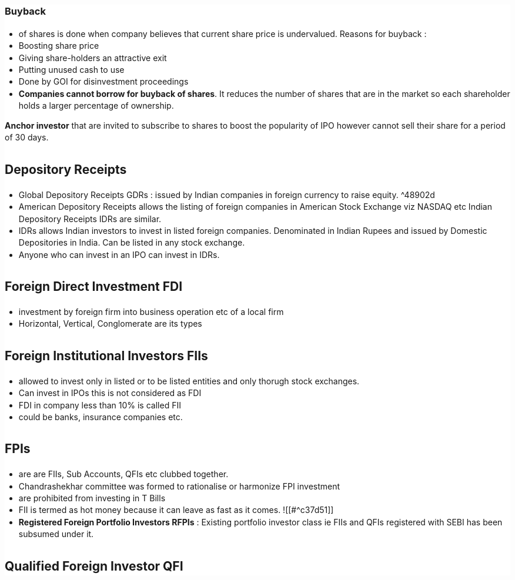 <iframe src="https://www.youtube.com/embed/M86YwBWxygI?feature=oembed" height="113" width="200" style="aspect-ratio: 1.76106 / 1; width: 100%; height: 100%;"></iframe>

### Buyback

- of shares is done when company believes that current share price is undervalued. Reasons for buyback :
- Boosting share price
- Giving share-holders an attractive exit
- Putting unused cash to use
- Done by GOI for disinvestment proceedings
- **Companies cannot borrow for buyback of shares**. It reduces the number of shares that are in the market so each shareholder holds a larger percentage of ownership.

**Anchor investor** that are invited to subscribe to shares to boost the popularity of IPO however cannot sell their share for a period of 30 days.

## Depository Receipts

- Global Depository Receipts GDRs : issued by Indian companies in foreign currency to raise equity. ^48902d
- American Depository Receipts allows the listing of foreign companies in American Stock Exchange viz NASDAQ etc Indian Depository Receipts IDRs are similar.
- IDRs allows Indian investors to invest in listed foreign companies. Denominated in Indian Rupees and issued by Domestic Depositories in India. Can be listed in any stock exchange.
- Anyone who can invest in an IPO can invest in IDRs.

## Foreign Direct Investment FDI

- investment by foreign firm into business operation etc of a local firm
- Horizontal, Vertical, Conglomerate are its types

## Foreign Institutional Investors FIIs

- allowed to invest only in listed or to be listed entities and only thorugh stock exchanges.
- Can invest in IPOs this is not considered as FDI
- FDI in company less than 10% is called FII
- could be banks, insurance companies etc.

## FPIs

- are are FIIs, Sub Accounts, QFIs etc clubbed together.
- Chandrashekhar committee was formed to rationalise or harmonize FPI investment
- are prohibited from investing in T Bills
- FII is termed as hot money because it can leave as fast as it comes.
![[#^c37d51]]
- **Registered Foreign Portfolio Investors RFPIs** : Existing portfolio investor class ie FIIs and QFIs registered with SEBI has been subsumed under it.

## Qualified Foreign Investor QFI


[^1]: <https://www.rbi.org.in/Scripts/FAQView.aspx?Id=79#1>